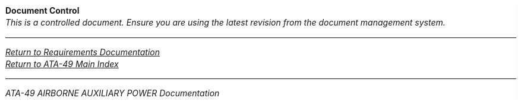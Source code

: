 
**Document Control**  
*This is a controlled document. Ensure you are using the latest revision from the document management system.*

---

*[Return to Requirements Documentation](./)*  
*[Return to ATA-49 Main Index](../)*

---

*ATA-49 AIRBORNE AUXILIARY POWER Documentation*
